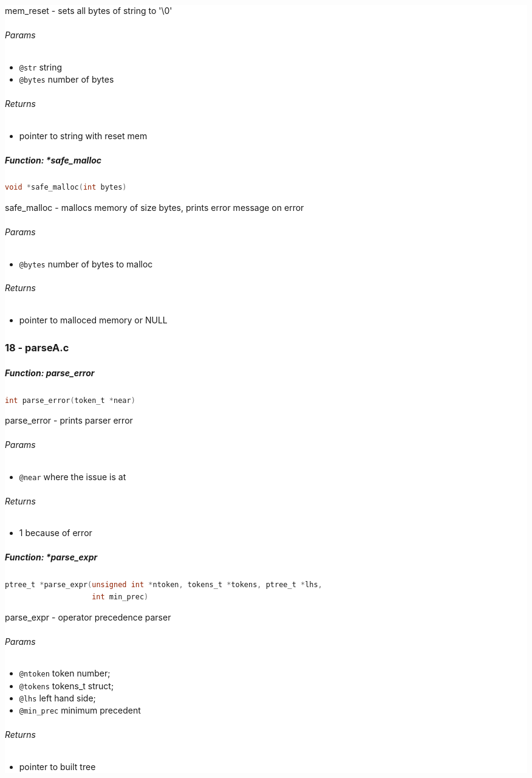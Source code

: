 mem_reset - sets all bytes of string to '\0'

###### Params
- `@str` string
- `@bytes` number of bytes

###### Returns
- pointer to string with reset mem

##### Function: *safe_malloc

```c
void *safe_malloc(int bytes)
```

safe_malloc - mallocs memory of size bytes, prints error message on error

###### Params
- `@bytes` number of bytes to malloc

###### Returns
- pointer to malloced memory or NULL

### 18 - parseA.c


##### Function: parse_error

```c
int parse_error(token_t *near)
```

parse_error - prints parser error

###### Params
- `@near` where the issue is at

###### Returns
- 1 because of error

##### Function: *parse_expr

```c
ptree_t *parse_expr(unsigned int *ntoken, tokens_t *tokens, ptree_t *lhs,
					int min_prec)
```

parse_expr - operator precedence parser

###### Params
- `@ntoken` token number;
- `@tokens` tokens_t struct;
- `@lhs` left hand side;
- `@min_prec` minimum precedent

###### Returns
- pointer to built tree
